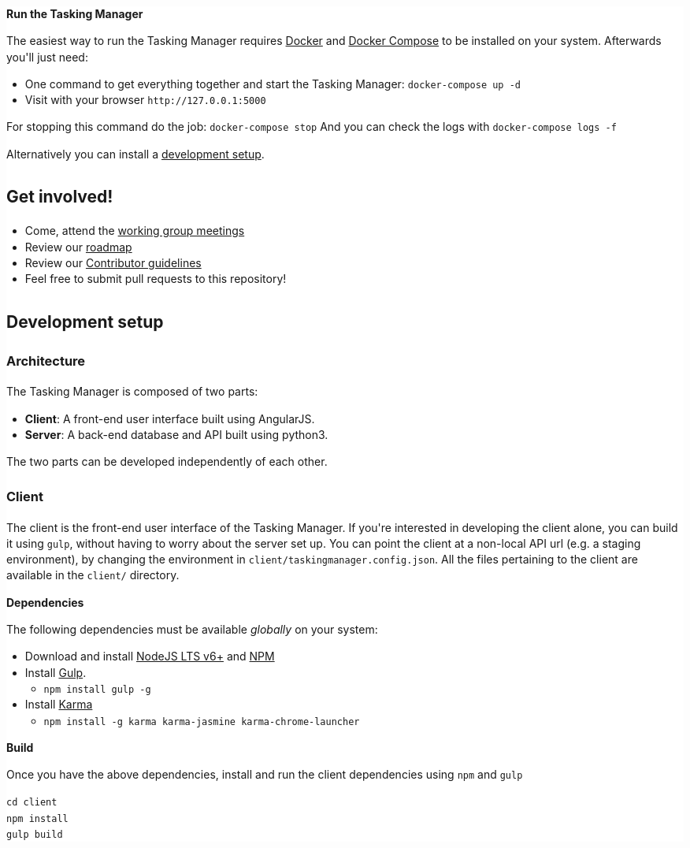 **Run the Tasking Manager**

The easiest way to run the Tasking Manager requires [Docker](https://docs.docker.com/get-started/) and [Docker Compose](https://docs.docker.com/compose/) to be installed on your system.  Afterwards you'll just need:

* One command to get everything together and start the Tasking Manager: `docker-compose up -d`
* Visit with your browser `http://127.0.0.1:5000`


For stopping this command do the job: `docker-compose stop`
And you can check the logs with `docker-compose logs -f`

Alternatively you can install a [development setup](./README.md#development-setup).

## Get involved!

* Come, attend the [working group meetings](https://github.com/hotosm/tasking-manager/wiki/TM-Working-Group-Meeting-Details)
* Review our [roadmap](https://github.com/hotosm/tasking-manager/projects/1)
* Review our [Contributor guidelines](https://github.com/hotosm/tasking-manager/blob/develop/CONTRIBUTING.md)
* Feel free to submit pull requests to this repository!


## Development setup

### Architecture

The Tasking Manager is composed of two parts:

* **Client**: A front-end user interface built using AngularJS.
* **Server**: A back-end database and API built using python3.

The two parts can be developed independently of each other.

### Client

The client is the front-end user interface of the Tasking Manager. If you're interested in developing the client alone, you can build it using `gulp`, without having to worry about the server set up. You can point the client at a non-local API url (e.g. a staging environment), by changing the environment in `client/taskingmanager.config.json`. All the files pertaining to the client are available in the `client/` directory.

**Dependencies**

The following dependencies must be available _globally_ on your system:
* Download and install [NodeJS LTS v6+](https://nodejs.org/en/) and [NPM](https://www.npmjs.com/)
* Install [Gulp](http://gulpjs.com/).
  * `npm install gulp -g`
* Install [Karma](https://karma-runner.github.io/1.0/index.html)
  * `npm install -g karma karma-jasmine karma-chrome-launcher`

**Build**

Once you have the above dependencies, install and run the client dependencies using `npm` and `gulp`
```
cd client
npm install
gulp build
```
